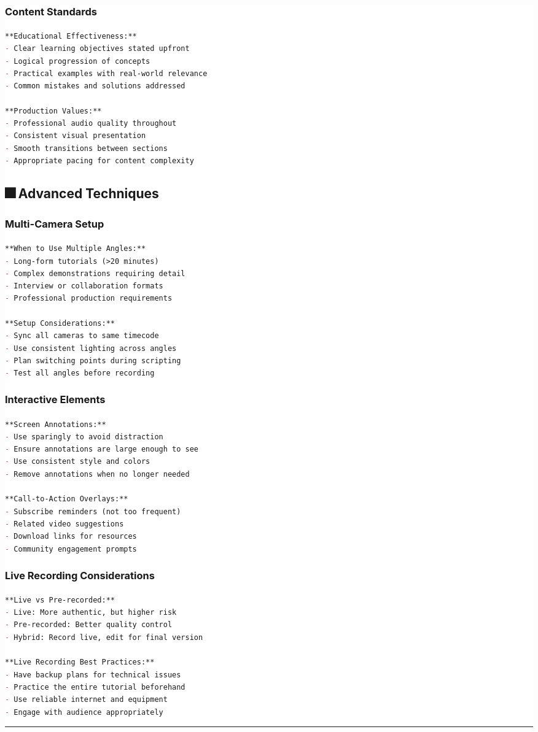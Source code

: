 ### Content Standards
```markdown
**Educational Effectiveness:**
- Clear learning objectives stated upfront
- Logical progression of concepts
- Practical examples with real-world relevance
- Common mistakes and solutions addressed

**Production Values:**
- Professional audio quality throughout
- Consistent visual presentation
- Smooth transitions between sections
- Appropriate pacing for content complexity
```

## 🎆 Advanced Techniques

### Multi-Camera Setup
```markdown
**When to Use Multiple Angles:**
- Long-form tutorials (>20 minutes)
- Complex demonstrations requiring detail
- Interview or collaboration formats
- Professional production requirements

**Setup Considerations:**
- Sync all cameras to same timecode
- Use consistent lighting across angles
- Plan switching points during scripting
- Test all angles before recording
```

### Interactive Elements
```markdown
**Screen Annotations:**
- Use sparingly to avoid distraction
- Ensure annotations are large enough to see
- Use consistent style and colors
- Remove annotations when no longer needed

**Call-to-Action Overlays:**
- Subscribe reminders (not too frequent)
- Related video suggestions
- Download links for resources
- Community engagement prompts
```

### Live Recording Considerations
```markdown
**Live vs Pre-recorded:**
- Live: More authentic, but higher risk
- Pre-recorded: Better quality control
- Hybrid: Record live, edit for final version

**Live Recording Best Practices:**
- Have backup plans for technical issues
- Practice the entire tutorial beforehand
- Use reliable internet and equipment
- Engage with audience appropriately
```

---